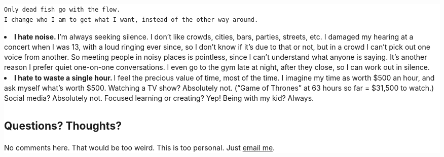 	Only dead fish go with the flow.
	I change who I am to get what I want, instead of the other way around.
</li><li>
<strong>
	I hate noise.
</strong>
	I’m always seeking silence.
	I don’t like crowds, cities, bars, parties, streets, etc.
	I damaged my hearing at a concert when I was 13, with a loud ringing ever since, so I don’t know if it’s due to that or not, but in a crowd I can’t pick out one voice from another.
	So meeting people in noisy places is pointless, since I can’t understand what anyone is saying.
	It’s another reason I prefer quiet one-on-one conversations.
	I even go to the gym late at night, after they close, so I can work out in silence.
</li><li>
<strong>
	I hate to waste a single hour.
</strong>
	I feel the precious value of time, most of the time.
	I imagine my time as worth $500 an hour, and ask myself what’s worth $500.
	Watching a TV show?  Absolutely not.
	(“Game of Thrones” at 63 hours so far = $31,500 to watch.)
	Social media?  Absolutely not.
	Focused learning or creating?  Yep!
	Being with my kid?  Always.
</li></ul>


<h2>
	Questions? Thoughts?
</h2>
<p>
	No comments here.
	That would be too weird.
	This is too personal.
	Just <a href="/contact">email me</a>.
</p>
